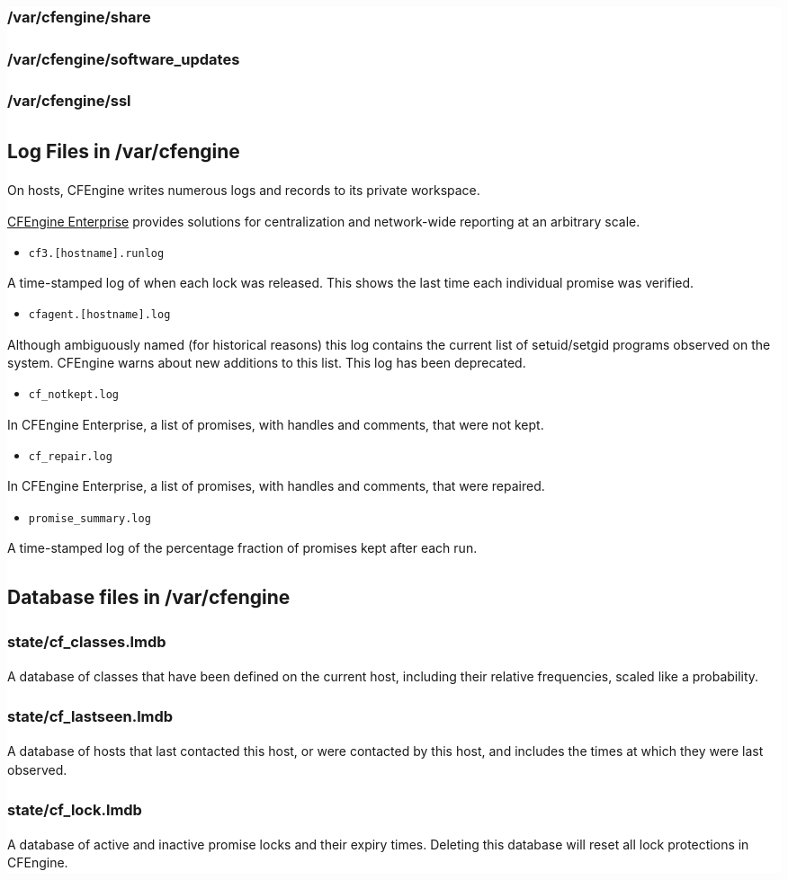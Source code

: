 ### /var/cfengine/share

### /var/cfengine/software_updates

### /var/cfengine/ssl

## Log Files in /var/cfengine

On hosts, CFEngine writes numerous logs and records to its private workspace.

[CFEngine Enterprise](https://cfengine.com/product-overview/) provides solutions
for centralization and network-wide reporting at an arbitrary scale.

- `cf3.[hostname].runlog`

A time-stamped log of when each lock was released. This shows the last
time each individual promise was verified.

- `cfagent.[hostname].log`

Although ambiguously named (for historical reasons) this log contains
the current list of setuid/setgid programs observed on the system.
CFEngine warns about new additions to this list. This log has been
deprecated.

- `cf_notkept.log`

In CFEngine Enterprise, a list of promises, with handles and comments, that
were not kept.

- `cf_repair.log`

In CFEngine Enterprise, a list of promises, with handles and comments, that were repaired.

- `promise_summary.log`

A time-stamped log of the percentage fraction of promises kept after
each run.

## Database files in /var/cfengine

### state/cf_classes.lmdb

A database of classes that have been defined on the current host, including
their relative frequencies, scaled like a probability.

### state/cf_lastseen.lmdb

A database of hosts that last contacted this host, or were contacted by this
host, and includes the times at which they were last observed.

### state/cf_lock.lmdb

A database of active and inactive promise locks and their expiry times. Deleting
this database will reset all lock protections in CFEngine.
